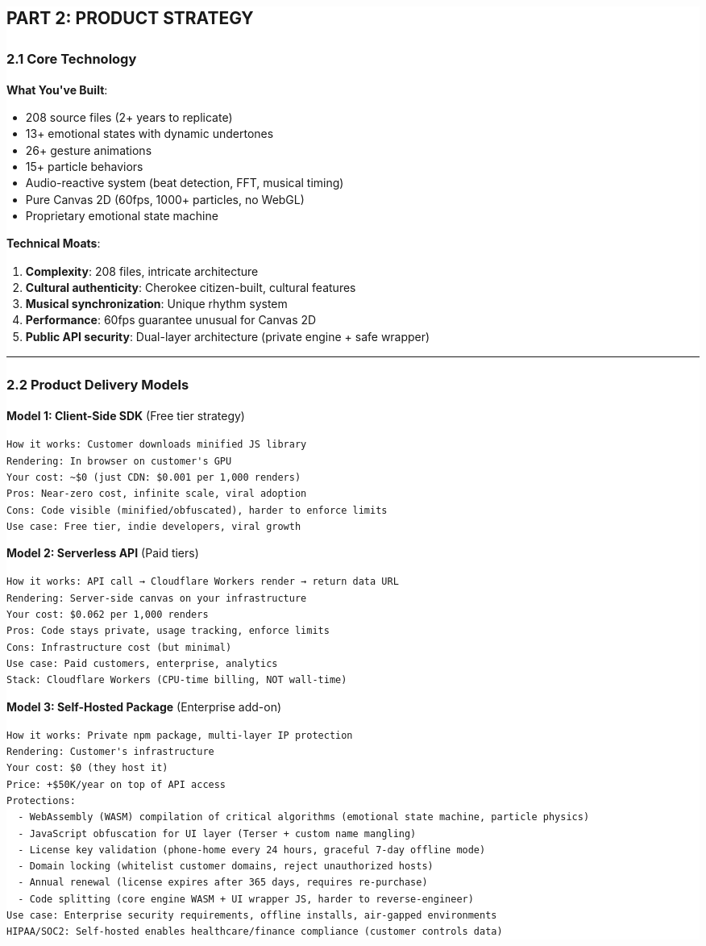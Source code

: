 
## PART 2: PRODUCT STRATEGY

### 2.1 Core Technology

**What You've Built**:

- 208 source files (2+ years to replicate)
- 13+ emotional states with dynamic undertones
- 26+ gesture animations
- 15+ particle behaviors
- Audio-reactive system (beat detection, FFT, musical timing)
- Pure Canvas 2D (60fps, 1000+ particles, no WebGL)
- Proprietary emotional state machine

**Technical Moats**:

1. **Complexity**: 208 files, intricate architecture
2. **Cultural authenticity**: Cherokee citizen-built, cultural features
3. **Musical synchronization**: Unique rhythm system
4. **Performance**: 60fps guarantee unusual for Canvas 2D
5. **Public API security**: Dual-layer architecture (private engine + safe
   wrapper)

---

### 2.2 Product Delivery Models

**Model 1: Client-Side SDK** (Free tier strategy)

```
How it works: Customer downloads minified JS library
Rendering: In browser on customer's GPU
Your cost: ~$0 (just CDN: $0.001 per 1,000 renders)
Pros: Near-zero cost, infinite scale, viral adoption
Cons: Code visible (minified/obfuscated), harder to enforce limits
Use case: Free tier, indie developers, viral growth
```

**Model 2: Serverless API** (Paid tiers)

```
How it works: API call → Cloudflare Workers render → return data URL
Rendering: Server-side canvas on your infrastructure
Your cost: $0.062 per 1,000 renders
Pros: Code stays private, usage tracking, enforce limits
Cons: Infrastructure cost (but minimal)
Use case: Paid customers, enterprise, analytics
Stack: Cloudflare Workers (CPU-time billing, NOT wall-time)
```

**Model 3: Self-Hosted Package** (Enterprise add-on)

```
How it works: Private npm package, multi-layer IP protection
Rendering: Customer's infrastructure
Your cost: $0 (they host it)
Price: +$50K/year on top of API access
Protections:
  - WebAssembly (WASM) compilation of critical algorithms (emotional state machine, particle physics)
  - JavaScript obfuscation for UI layer (Terser + custom name mangling)
  - License key validation (phone-home every 24 hours, graceful 7-day offline mode)
  - Domain locking (whitelist customer domains, reject unauthorized hosts)
  - Annual renewal (license expires after 365 days, requires re-purchase)
  - Code splitting (core engine WASM + UI wrapper JS, harder to reverse-engineer)
Use case: Enterprise security requirements, offline installs, air-gapped environments
HIPAA/SOC2: Self-hosted enables healthcare/finance compliance (customer controls data)
```